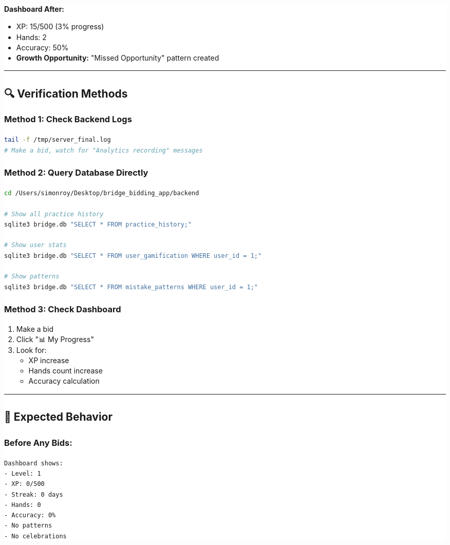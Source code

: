 **Dashboard After:**
- XP: 15/500 (3% progress)
- Hands: 2
- Accuracy: 50%
- **Growth Opportunity:** "Missed Opportunity" pattern created

---

## 🔍 Verification Methods

### Method 1: Check Backend Logs
```bash
tail -f /tmp/server_final.log
# Make a bid, watch for "Analytics recording" messages
```

### Method 2: Query Database Directly
```bash
cd /Users/simonroy/Desktop/bridge_bidding_app/backend

# Show all practice history
sqlite3 bridge.db "SELECT * FROM practice_history;"

# Show user stats
sqlite3 bridge.db "SELECT * FROM user_gamification WHERE user_id = 1;"

# Show patterns
sqlite3 bridge.db "SELECT * FROM mistake_patterns WHERE user_id = 1;"
```

### Method 3: Check Dashboard
1. Make a bid
2. Click "📊 My Progress"
3. Look for:
   - XP increase
   - Hands count increase
   - Accuracy calculation

---

## 🎯 Expected Behavior

### Before Any Bids:
```
Dashboard shows:
- Level: 1
- XP: 0/500
- Streak: 0 days
- Hands: 0
- Accuracy: 0%
- No patterns
- No celebrations
```
